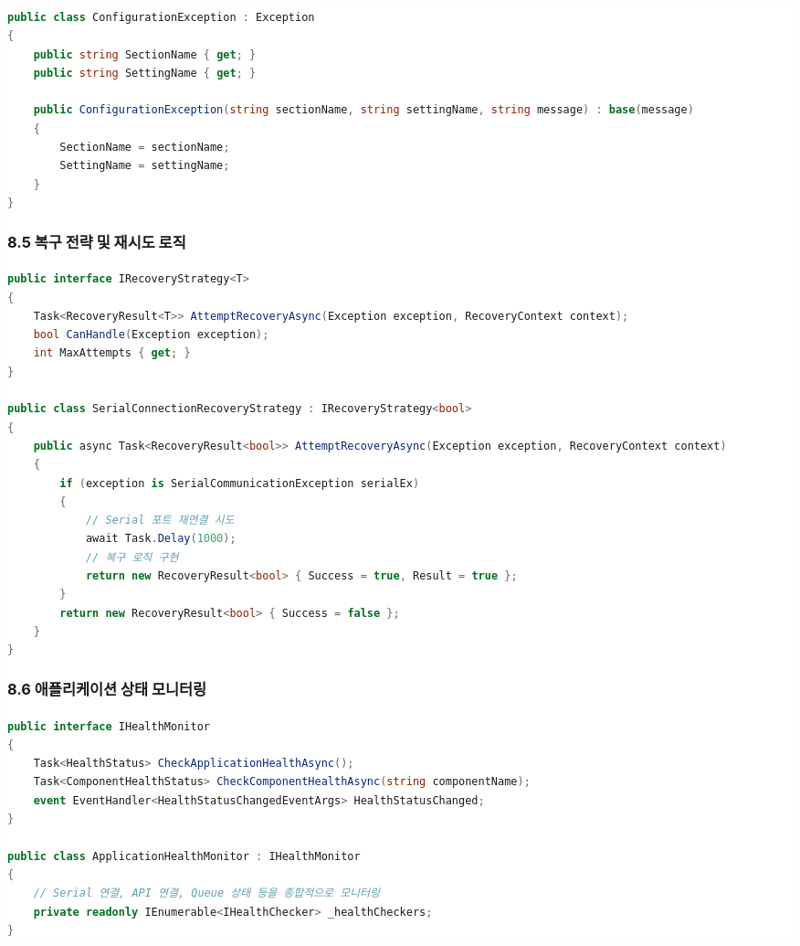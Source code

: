 ```csharp
public class ConfigurationException : Exception
{
    public string SectionName { get; }
    public string SettingName { get; }
    
    public ConfigurationException(string sectionName, string settingName, string message) : base(message)
    {
        SectionName = sectionName;
        SettingName = settingName;
    }
}
```

### 8.5 복구 전략 및 재시도 로직
```csharp
public interface IRecoveryStrategy<T>
{
    Task<RecoveryResult<T>> AttemptRecoveryAsync(Exception exception, RecoveryContext context);
    bool CanHandle(Exception exception);
    int MaxAttempts { get; }
}

public class SerialConnectionRecoveryStrategy : IRecoveryStrategy<bool>
{
    public async Task<RecoveryResult<bool>> AttemptRecoveryAsync(Exception exception, RecoveryContext context)
    {
        if (exception is SerialCommunicationException serialEx)
        {
            // Serial 포트 재연결 시도
            await Task.Delay(1000);
            // 복구 로직 구현
            return new RecoveryResult<bool> { Success = true, Result = true };
        }
        return new RecoveryResult<bool> { Success = false };
    }
}
```

### 8.6 애플리케이션 상태 모니터링
```csharp
public interface IHealthMonitor
{
    Task<HealthStatus> CheckApplicationHealthAsync();
    Task<ComponentHealthStatus> CheckComponentHealthAsync(string componentName);
    event EventHandler<HealthStatusChangedEventArgs> HealthStatusChanged;
}

public class ApplicationHealthMonitor : IHealthMonitor
{
    // Serial 연결, API 연결, Queue 상태 등을 종합적으로 모니터링
    private readonly IEnumerable<IHealthChecker> _healthCheckers;
}
```
